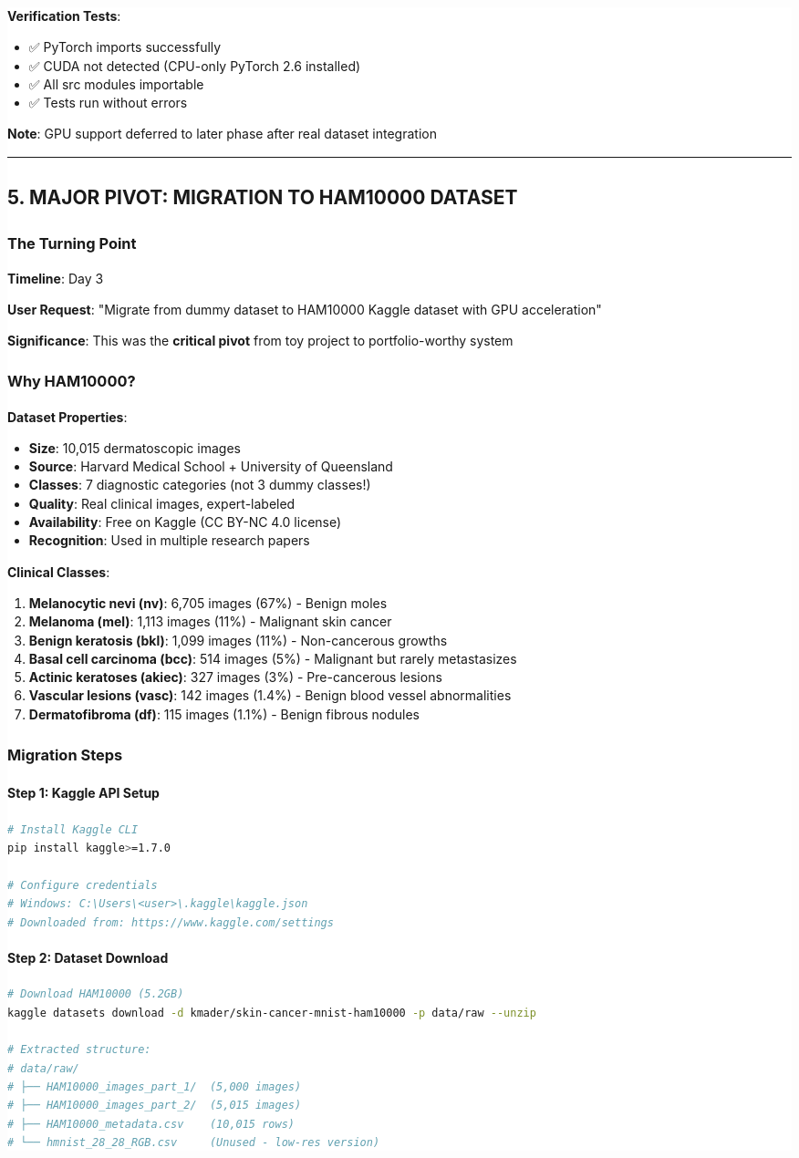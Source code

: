 **Verification Tests**:
- ✅ PyTorch imports successfully
- ✅ CUDA not detected (CPU-only PyTorch 2.6 installed)
- ✅ All src modules importable
- ✅ Tests run without errors

**Note**: GPU support deferred to later phase after real dataset integration

---

## 5. MAJOR PIVOT: MIGRATION TO HAM10000 DATASET

### The Turning Point
**Timeline**: Day 3

**User Request**: "Migrate from dummy dataset to HAM10000 Kaggle dataset with GPU acceleration"

**Significance**: This was the **critical pivot** from toy project to portfolio-worthy system

### Why HAM10000?
**Dataset Properties**:
- **Size**: 10,015 dermatoscopic images
- **Source**: Harvard Medical School + University of Queensland
- **Classes**: 7 diagnostic categories (not 3 dummy classes!)
- **Quality**: Real clinical images, expert-labeled
- **Availability**: Free on Kaggle (CC BY-NC 4.0 license)
- **Recognition**: Used in multiple research papers

**Clinical Classes**:
1. **Melanocytic nevi (nv)**: 6,705 images (67%) - Benign moles
2. **Melanoma (mel)**: 1,113 images (11%) - Malignant skin cancer
3. **Benign keratosis (bkl)**: 1,099 images (11%) - Non-cancerous growths
4. **Basal cell carcinoma (bcc)**: 514 images (5%) - Malignant but rarely metastasizes
5. **Actinic keratoses (akiec)**: 327 images (3%) - Pre-cancerous lesions
6. **Vascular lesions (vasc)**: 142 images (1.4%) - Benign blood vessel abnormalities
7. **Dermatofibroma (df)**: 115 images (1.1%) - Benign fibrous nodules

### Migration Steps

#### Step 1: Kaggle API Setup
```bash
# Install Kaggle CLI
pip install kaggle>=1.7.0

# Configure credentials
# Windows: C:\Users\<user>\.kaggle\kaggle.json
# Downloaded from: https://www.kaggle.com/settings
```

#### Step 2: Dataset Download
```bash
# Download HAM10000 (5.2GB)
kaggle datasets download -d kmader/skin-cancer-mnist-ham10000 -p data/raw --unzip

# Extracted structure:
# data/raw/
# ├── HAM10000_images_part_1/  (5,000 images)
# ├── HAM10000_images_part_2/  (5,015 images)
# ├── HAM10000_metadata.csv    (10,015 rows)
# └── hmnist_28_28_RGB.csv     (Unused - low-res version)
```
